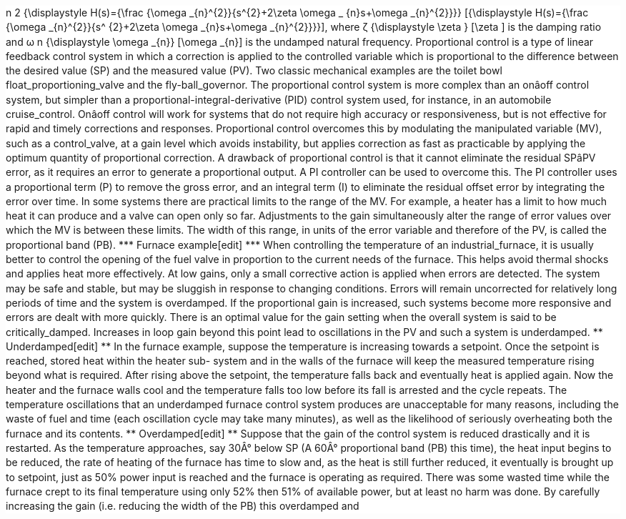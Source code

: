 n   2        {\displaystyle H(s)={\frac {\omega _{n}^{2}}{s^{2}+2\zeta \omega _
{n}s+\omega _{n}^{2}}}}  [{\displaystyle H(s)={\frac {\omega _{n}^{2}}{s^
{2}+2\zeta \omega _{n}s+\omega _{n}^{2}}}}], where     &#x03B6;
{\displaystyle \zeta }  [\zeta ] is the damping ratio and      &#x03C9;  n
{\displaystyle \omega _{n}}  [\omega _{n}] is the undamped natural frequency.
Proportional control is a type of linear feedback control system in which a
correction is applied to the controlled variable which is proportional to the
difference between the desired value (SP) and the measured value (PV). Two
classic mechanical examples are the toilet bowl float_proportioning_valve and
the fly-ball_governor.
The proportional control system is more complex than an onâoff control
system, but simpler than a proportional-integral-derivative (PID) control
system used, for instance, in an automobile cruise_control. Onâoff control
will work for systems that do not require high accuracy or responsiveness, but
is not effective for rapid and timely corrections and responses. Proportional
control overcomes this by modulating the manipulated variable (MV), such as a
control_valve, at a gain level which avoids instability, but applies correction
as fast as practicable by applying the optimum quantity of proportional
correction.
A drawback of proportional control is that it cannot eliminate the residual
SPâPV error, as it requires an error to generate a proportional output. A PI
controller can be used to overcome this. The PI controller uses a proportional
term (P) to remove the gross error, and an integral term (I) to eliminate the
residual offset error by integrating the error over time.
In some systems there are practical limits to the range of the MV. For example,
a heater has a limit to how much heat it can produce and a valve can open only
so far. Adjustments to the gain simultaneously alter the range of error values
over which the MV is between these limits. The width of this range, in units of
the error variable and therefore of the PV, is called the proportional band
(PB).
*** Furnace example[edit] ***
When controlling the temperature of an industrial_furnace, it is usually better
to control the opening of the fuel valve in proportion to the current needs of
the furnace. This helps avoid thermal shocks and applies heat more effectively.
At low gains, only a small corrective action is applied when errors are
detected. The system may be safe and stable, but may be sluggish in response to
changing conditions. Errors will remain uncorrected for relatively long periods
of time and the system is overdamped. If the proportional gain is increased,
such systems become more responsive and errors are dealt with more quickly.
There is an optimal value for the gain setting when the overall system is said
to be critically_damped. Increases in loop gain beyond this point lead to
oscillations in the PV and such a system is underdamped.
** Underdamped[edit] **
In the furnace example, suppose the temperature is increasing towards a
setpoint. Once the setpoint is reached, stored heat within the heater sub-
system and in the walls of the furnace will keep the measured temperature
rising beyond what is required. After rising above the setpoint, the
temperature falls back and eventually heat is applied again. Now the heater and
the furnace walls cool and the temperature falls too low before its fall is
arrested and the cycle repeats.
The temperature oscillations that an underdamped furnace control system
produces are unacceptable for many reasons, including the waste of fuel and
time (each oscillation cycle may take many minutes), as well as the likelihood
of seriously overheating both the furnace and its contents.
** Overdamped[edit] **
Suppose that the gain of the control system is reduced drastically and it is
restarted. As the temperature approaches, say 30Â° below SP (A 60Â°
proportional band (PB) this time), the heat input begins to be reduced, the
rate of heating of the furnace has time to slow and, as the heat is still
further reduced, it eventually is brought up to setpoint, just as 50% power
input is reached and the furnace is operating as required. There was some
wasted time while the furnace crept to its final temperature using only 52%
then 51% of available power, but at least no harm was done. By carefully
increasing the gain (i.e. reducing the width of the PB) this overdamped and